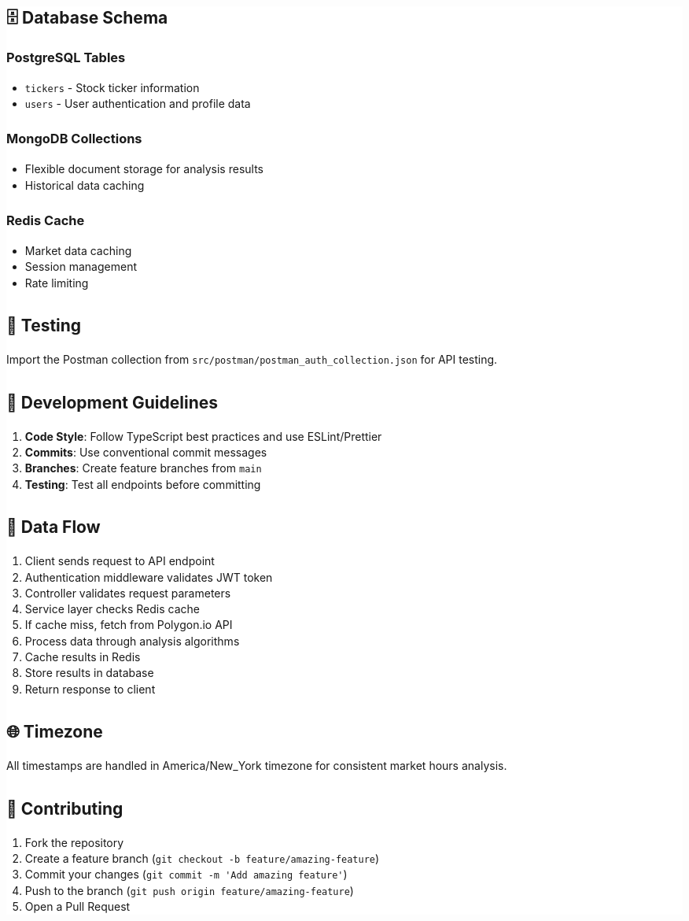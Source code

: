 ## 🗄️ Database Schema

### PostgreSQL Tables
- `tickers` - Stock ticker information
- `users` - User authentication and profile data

### MongoDB Collections
- Flexible document storage for analysis results
- Historical data caching

### Redis Cache
- Market data caching
- Session management
- Rate limiting

## 🧪 Testing

Import the Postman collection from `src/postman/postman_auth_collection.json` for API testing.

## 📝 Development Guidelines

1. **Code Style**: Follow TypeScript best practices and use ESLint/Prettier
2. **Commits**: Use conventional commit messages
3. **Branches**: Create feature branches from `main`
4. **Testing**: Test all endpoints before committing

## 🔄 Data Flow

1. Client sends request to API endpoint
2. Authentication middleware validates JWT token
3. Controller validates request parameters
4. Service layer checks Redis cache
5. If cache miss, fetch from Polygon.io API
6. Process data through analysis algorithms
7. Cache results in Redis
8. Store results in database
9. Return response to client

## 🌐 Timezone

All timestamps are handled in America/New_York timezone for consistent market hours analysis.

## 🤝 Contributing

1. Fork the repository
2. Create a feature branch (`git checkout -b feature/amazing-feature`)
3. Commit your changes (`git commit -m 'Add amazing feature'`)
4. Push to the branch (`git push origin feature/amazing-feature`)
5. Open a Pull Request
